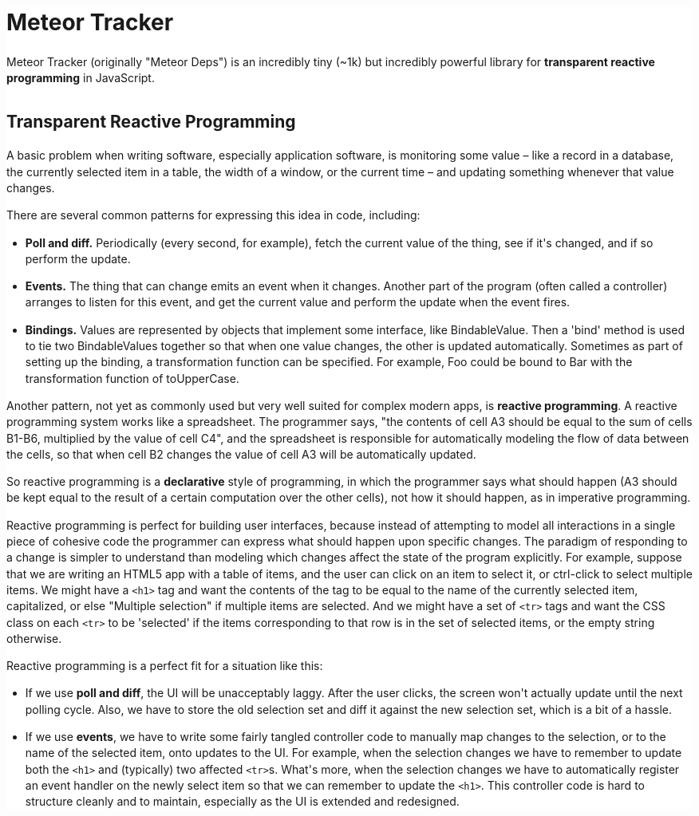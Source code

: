 # Meteor Tracker

Meteor Tracker (originally "Meteor Deps") is an incredibly tiny (~1k) but incredibly powerful library for **transparent reactive programming** in JavaScript.

## Transparent Reactive Programming

A basic problem when writing software, especially application software, is monitoring some value – like a record in a database, the currently selected item in a table, the width of a window, or the current time – and updating something whenever that value changes.

There are several common patterns for expressing this idea in code, including:

* **Poll and diff.** Periodically (every second, for example), fetch the current value of the thing, see if it's changed, and if so perform the update.

* **Events.** The thing that can change emits an event when it changes. Another part of the program (often called a controller) arranges to listen for this event, and get the current value and perform the update when the event fires.

* **Bindings.** Values are represented by objects that implement some interface, like BindableValue. Then a 'bind' method is used to tie two BindableValues together so that when one value changes, the other is updated automatically. Sometimes as part of setting up the binding, a transformation function can be specified. For example, Foo could be bound to Bar with the transformation function of toUpperCase.

Another pattern, not yet as commonly used but very well suited for complex modern apps, is **reactive programming**. A reactive programming system works like a spreadsheet. The programmer says, "the contents of cell A3 should be equal to the sum of cells B1-B6, multiplied by the value of cell C4", and the spreadsheet is responsible for automatically modeling the flow of data between the cells, so that when cell B2 changes the value of cell A3 will be automatically updated.

So reactive programming is a **declarative** style of programming, in which the programmer says what should happen (A3 should be kept equal to the result of a certain computation over the other cells), not how it should happen, as in imperative programming.

Reactive programming is perfect for building user interfaces, because instead of attempting to model all interactions in a single piece of cohesive code the programmer can express what should happen upon specific changes. The paradigm of responding to a change is simpler to understand than modeling which changes affect the state of the program explicitly. For example, suppose that we are writing an HTML5 app with a table of items, and the user can click on an item to select it, or ctrl-click to select multiple items. We might have a `<h1>` tag and want the contents of the tag to be equal to the name of the currently selected item, capitalized, or else "Multiple selection" if multiple items are selected. And we might have a set of `<tr>` tags and want the CSS class on each `<tr>` to be 'selected' if the items corresponding to that row is in the set of selected items, or the empty string otherwise.

Reactive programming is a perfect fit for a situation like this:

* If we use **poll and diff**, the UI will be unacceptably laggy. After the user clicks, the screen won't actually update until the next polling cycle. Also, we have to store the old selection set and diff it against the new selection set, which is a bit of a hassle.

* If we use **events**, we have to write some fairly tangled controller code to manually map changes to the selection, or to the name of the selected item, onto updates to the UI. For example, when the selection changes we have to remember to update both the `<h1>` and (typically) two affected `<tr>`s. What's more, when the selection changes we have to automatically register an event handler on the newly select item so that we can remember to update the `<h1>`. This controller code is hard to structure cleanly and to maintain, especially as the UI is extended and redesigned.
